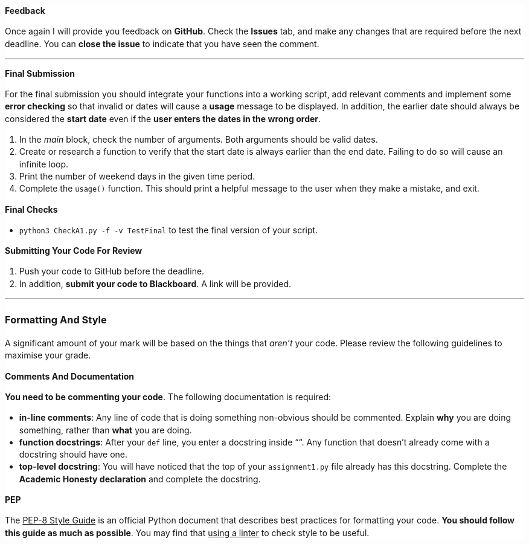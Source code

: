 **Feedback**

Once again I will provide you feedback on **GitHub**. Check the **Issues** tab, and make any changes that are required before the next deadline. You can **close the issue** to indicate that you have seen the comment.


---

**Final Submission**

For the final submission you should integrate your functions into a working script, add relevant comments and implement some **error checking** so that invalid or dates will cause a **usage** message to be displayed. In addition, the earlier date should always be considered the **start date** even if the **user enters the dates in the wrong order**.

  1. In the _main_ block, check the number of arguments. Both arguments should be valid dates.
  2. Create or research a function to verify that the start date is always earlier than the end date. Failing to do so will cause an infinite loop.
  3. Print the number of weekend days in the given time period.
  4. Complete the `usage()` function. This should print a helpful message to the user when they make a mistake, and exit.

**Final Checks**

- `python3 CheckA1.py -f -v TestFinal` to test the final version of your script.

**Submitting Your Code For Review**

  1. Push your code to GitHub before the deadline.
  2. In addition, **submit your code to Blackboard**. A link will be provided.


---

### Formatting And Style

A significant amount of your mark will be based on the things that _aren’t_ your code. Please review the following guidelines to maximise your grade.


**Comments And Documentation**

**You need to be commenting your code**. The following documentation is required:

  - **in-line comments**: Any line of code that is doing something non-obvious should be commented. Explain **why** you are doing something, rather than **what** you are doing.
  - **function docstrings**: After your `def` line, you enter a docstring inside ““. Any function that doesn’t already come with a docstring should have one.
  - **top-level docstring**: You will have noticed that the top of your `assignment1.py` file already has this docstring. Complete the **Academic Honesty declaration** and complete the docstring.

**PEP**

The [PEP-8 Style Guide](https://peps.python.org/pep-0008/) is an official Python document that describes best practices for formatting your code. **You should follow this guide as much as possible**. You may find that [using a linter](https://code.visualstudio.com/docs/python/linting) to check style to be useful.
